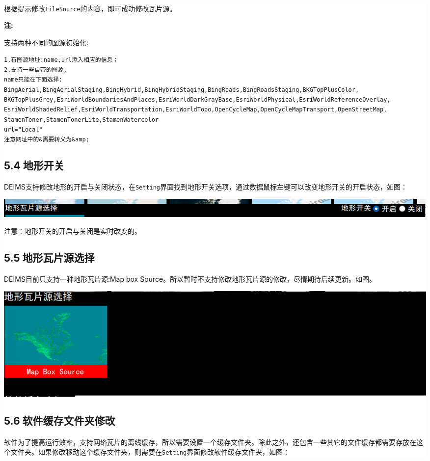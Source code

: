 根据提示修改``tileSource``的内容，即可成功修改瓦片源。

**注:**

支持两种不同的图源初始化:

    1.有图源地址:name,url添入相应的信息；
    2.支持一些自带的图源,
    name只能在下面选择:
    BingAerial,BingAerialStaging,BingHybrid,BingHybridStaging,BingRoads,BingRoadsStaging,BKGTopPlusColor,
    BKGTopPlusGrey,EsriWorldBoundariesAndPlaces,EsriWorldDarkGrayBase,EsriWorldPhysical,EsriWorldReferenceOverlay,
    EsriWorldShadedRelief,EsriWorldTransportation,EsriWorldTopo,OpenCycleMap,OpenCycleMapTransport,OpenStreetMap,
    StamenToner,StamenTonerLite,StamenWatercolor
    url="Local"
    注意网址中的&需要转义为&amp;

## 5.4 地形开关

DEIMS支持修改地形的开启与关闭状态，在``Setting``界面找到地形开关选项，通过数据鼠标左键可以改变地形开关的开启状态，如图：

![](./%E5%9B%BE%E7%89%87/2022-10-11%2021.08.40.png)

注意：地形开关的开启与关闭是实时改变的。

## 5.5 地形瓦片源选择

DEIMS目前只支持一种地形瓦片源:Map box Source。所以暂时不支持修改地形瓦片源的修改，尽情期待后续更新。如图。

![](./%E5%9B%BE%E7%89%87/2022-10-11%2021.11.33.png)

## 5.6 软件缓存文件夹修改

软件为了提高运行效率，支持网络瓦片的离线缓存，所以需要设置一个缓存文件夹。除此之外，还包含一些其它的文件缓存都需要存放在这个文件夹。如果修改移动这个缓存文件夹，则需要在``Setting``界面修改软件缓存文件夹，如图：
